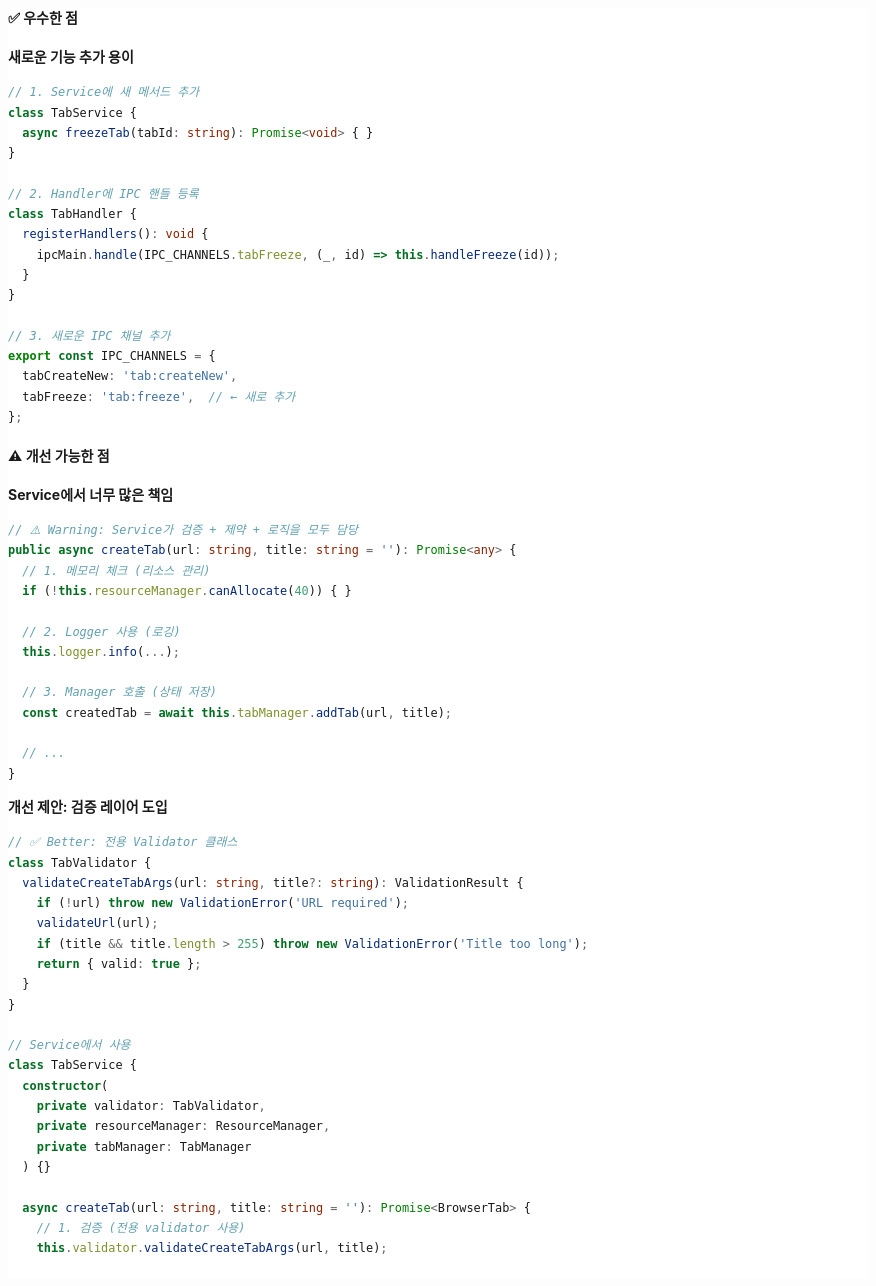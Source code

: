 #### ✅ 우수한 점

**새로운 기능 추가 용이**
```typescript
// 1. Service에 새 메서드 추가
class TabService {
  async freezeTab(tabId: string): Promise<void> { }
}

// 2. Handler에 IPC 핸들 등록
class TabHandler {
  registerHandlers(): void {
    ipcMain.handle(IPC_CHANNELS.tabFreeze, (_, id) => this.handleFreeze(id));
  }
}

// 3. 새로운 IPC 채널 추가
export const IPC_CHANNELS = {
  tabCreateNew: 'tab:createNew',
  tabFreeze: 'tab:freeze',  // ← 새로 추가
};
```

#### ⚠️ 개선 가능한 점

**Service에서 너무 많은 책임**
```typescript
// ⚠️ Warning: Service가 검증 + 제약 + 로직을 모두 담당
public async createTab(url: string, title: string = ''): Promise<any> {
  // 1. 메모리 체크 (리소스 관리)
  if (!this.resourceManager.canAllocate(40)) { }
  
  // 2. Logger 사용 (로깅)
  this.logger.info(...);
  
  // 3. Manager 호출 (상태 저장)
  const createdTab = await this.tabManager.addTab(url, title);
  
  // ...
}
```

**개선 제안: 검증 레이어 도입**
```typescript
// ✅ Better: 전용 Validator 클래스
class TabValidator {
  validateCreateTabArgs(url: string, title?: string): ValidationResult {
    if (!url) throw new ValidationError('URL required');
    validateUrl(url);
    if (title && title.length > 255) throw new ValidationError('Title too long');
    return { valid: true };
  }
}

// Service에서 사용
class TabService {
  constructor(
    private validator: TabValidator,
    private resourceManager: ResourceManager,
    private tabManager: TabManager
  ) {}
  
  async createTab(url: string, title: string = ''): Promise<BrowserTab> {
    // 1. 검증 (전용 validator 사용)
    this.validator.validateCreateTabArgs(url, title);
    
```